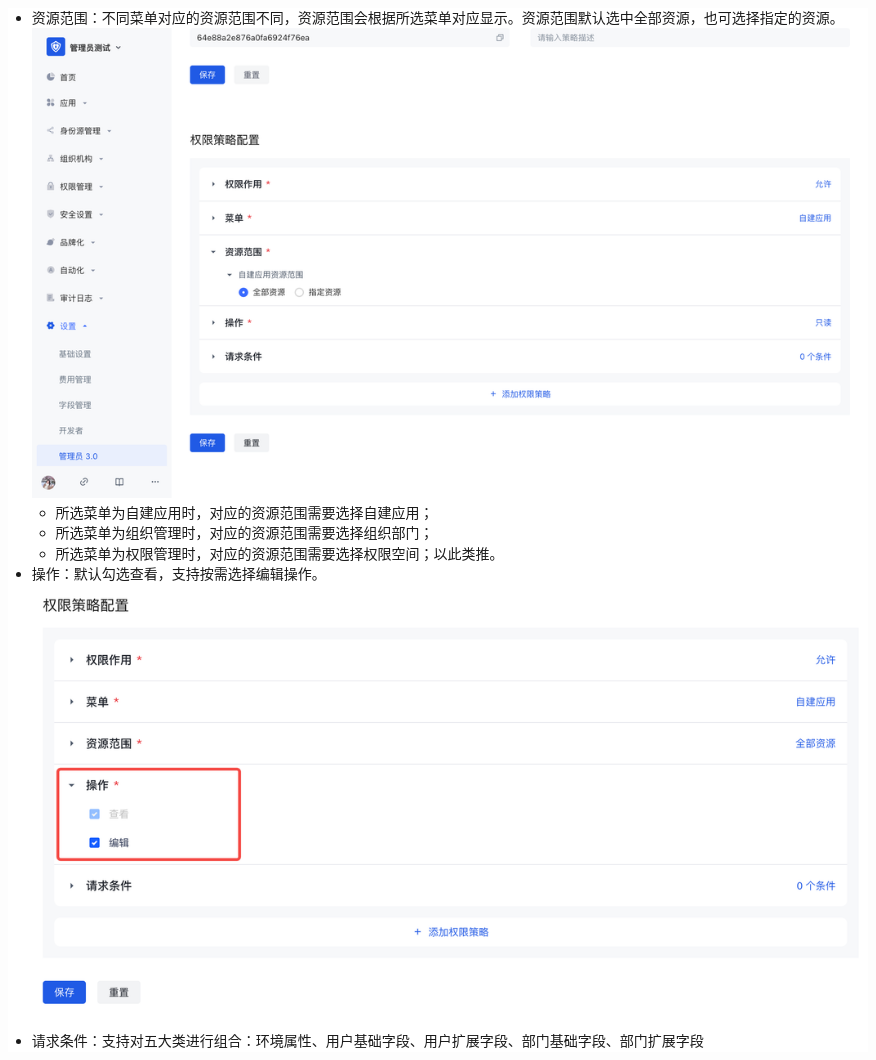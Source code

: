    - 资源范围：不同菜单对应的资源范围不同，资源范围会根据所选菜单对应显示。资源范围默认选中全部资源，也可选择指定的资源。![editpolicy3](./images/editpolicy3.png)
     - 所选菜单为自建应用时，对应的资源范围需要选择自建应用；
     - 所选菜单为组织管理时，对应的资源范围需要选择组织部门；
     - 所选菜单为权限管理时，对应的资源范围需要选择权限空间；以此类推。
   - 操作：默认勾选查看，支持按需选择编辑操作。![editpolicy4](./images/editpolicy4.png)
   - 请求条件：支持对五大类进行组合：环境属性、用户基础字段、用户扩展字段、部门基础字段、部门扩展字段